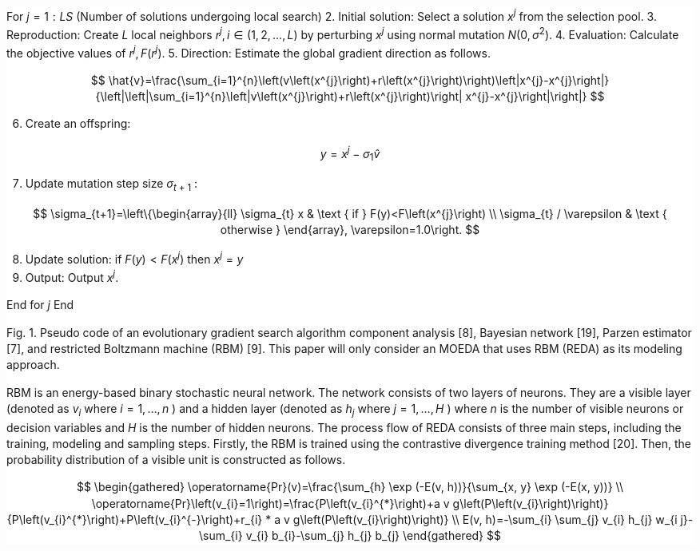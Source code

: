 For $j=1: L S$ (Number of solutions undergoing local search)
2. Initial solution: Select a solution $x^{j}$ from the selection pool.
3. Reproduction: Create $L$ local neighbors $r^{j}, i \in(1,2, \ldots, L)$ by
perturbing $x^{j}$ using normal mutation $N\left(0, \sigma^{2}\right)$.
4. Evaluation: Calculate the objective values of $r^{j}, F\left(r^{j}\right)$.
5. Direction: Estimate the global gradient direction as follows.

$$
\hat{v}=\frac{\sum_{i=1}^{n}\left(v\left(x^{j}\right)+r\left(x^{j}\right)\right)\left|x^{j}-x^{j}\right|}{\left|\left|\sum_{i=1}^{n}\left|v\left(x^{j}\right)+r\left(x^{j}\right)\right| x^{j}-x^{j}\right|\right|}
$$

6. Create an offspring:

$$
y=x^{j}-\sigma_{1} \hat{v}
$$

7. Update mutation step size $\sigma_{t+1}$ :

$$
\sigma_{t+1}=\left\{\begin{array}{ll}
\sigma_{t} x & \text { if } F(y)<F\left(x^{j}\right) \\
\sigma_{t} / \varepsilon & \text { otherwise }
\end{array}, \varepsilon=1.0\right.
$$

8. Update solution: if $F(y)<F\left(x^{j}\right)$
then $x^{j}=y$
9. Output: Output $x^{j}$.

End for $j$
End

Fig. 1. Pseudo code of an evolutionary gradient search algorithm
component analysis [8], Bayesian network [19], Parzen estimator [7], and restricted Boltzmann machine (RBM) [9]. This paper will only consider an MOEDA that uses RBM (REDA) as its modeling approach.

RBM is an energy-based binary stochastic neural network. The network consists of two layers of neurons. They are a visible layer (denoted as $v_{i}$ where $i=1, \ldots, n$ ) and a hidden layer (denoted as $h_{j}$ where $j=1, \ldots, H$ ) where $n$ is the number of visible neurons or decision variables and $H$ is the number of hidden neurons. The process flow of REDA consists of three main steps, including the training, modeling and sampling steps. Firstly, the RBM is trained using the contrastive divergence training method [20]. Then, the probability distribution of a visible unit is constructed as follows.

$$
\begin{gathered}
\operatorname{Pr}(v)=\frac{\sum_{h} \exp (-E(v, h))}{\sum_{x, y} \exp (-E(x, y))} \\
\operatorname{Pr}\left(v_{i}=1\right)=\frac{P\left(v_{i}^{*}\right)+a v g\left(P\left(v_{i}\right)\right)}{P\left(v_{i}^{*}\right)+P\left(v_{i}^{-}\right)+r_{i} * a v g\left(P\left(v_{i}\right)\right)} \\
E(v, h)=-\sum_{i} \sum_{j} v_{i} h_{j} w_{i j}-\sum_{i} v_{i} b_{i}-\sum_{j} h_{j} b_{j}
\end{gathered}
$$
